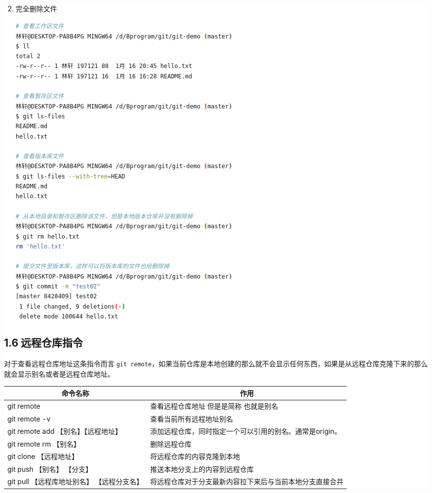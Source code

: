 2. 完全删除文件

   ```sh
   # 查看工作区文件
   林轩@DESKTOP-PA8B4PG MINGW64 /d/Bprogram/git/git-demo (master)
   $ ll
   total 2
   -rw-r--r-- 1 林轩 197121 88  1月 16 20:45 hello.txt
   -rw-r--r-- 1 林轩 197121 16  1月 16 16:28 README.md
   
   # 查看暂存区文件
   林轩@DESKTOP-PA8B4PG MINGW64 /d/Bprogram/git/git-demo (master)
   $ git ls-files
   README.md
   hello.txt
   
   # 查看版本库文件
   林轩@DESKTOP-PA8B4PG MINGW64 /d/Bprogram/git/git-demo (master)
   $ git ls-files --with-tree=HEAD
   README.md
   hello.txt
   
   # 从本地目录和暂存区删除该文件，但是本地版本仓库并没有删除掉
   林轩@DESKTOP-PA8B4PG MINGW64 /d/Bprogram/git/git-demo (master)
   $ git rm hello.txt
   rm 'hello.txt'
   
   # 提交文件至版本库，这样可以将版本库的文件也给删除掉
   林轩@DESKTOP-PA8B4PG MINGW64 /d/Bprogram/git/git-demo (master)
   $ git commit -m "test02"
   [master 8428409] test02
    1 file changed, 9 deletions(-)
    delete mode 100644 hello.txt
   ```

## 1.6 远程仓库指令

对于查看远程仓库地址这条指令而言 `git remote`，如果当前仓库是本地创建的那么就不会显示任何东西，如果是从远程仓库克隆下来的那么就会显示别名或者是远程仓库地址。

| 命令名称                                   | 作用                                                     |
| ------------------------------------------ | -------------------------------------------------------- |
| git remote                                 | 查看远程仓库地址 但是是简称 也就是别名                   |
| git remote -v                              | 查看当前所有远程地址别名                                 |
| git remote add 【别名】【远程地址】        | 添加远程仓库，同时指定一个可以引用的别名。通常是origin。 |
| git remote rm 【别名】                     | 删除远程仓库                                             |
| git clone 【远程地址】                     | 将远程仓库的内容克隆到本地                               |
| git push 【别名】 【分支】                 | 推送本地分支上的内容到远程仓库                           |
| git pull 【远程库地址别名】 【远程分支名】 | 将远程仓库对于分支最新内容拉下来后与当前本地分支直接合并 |
